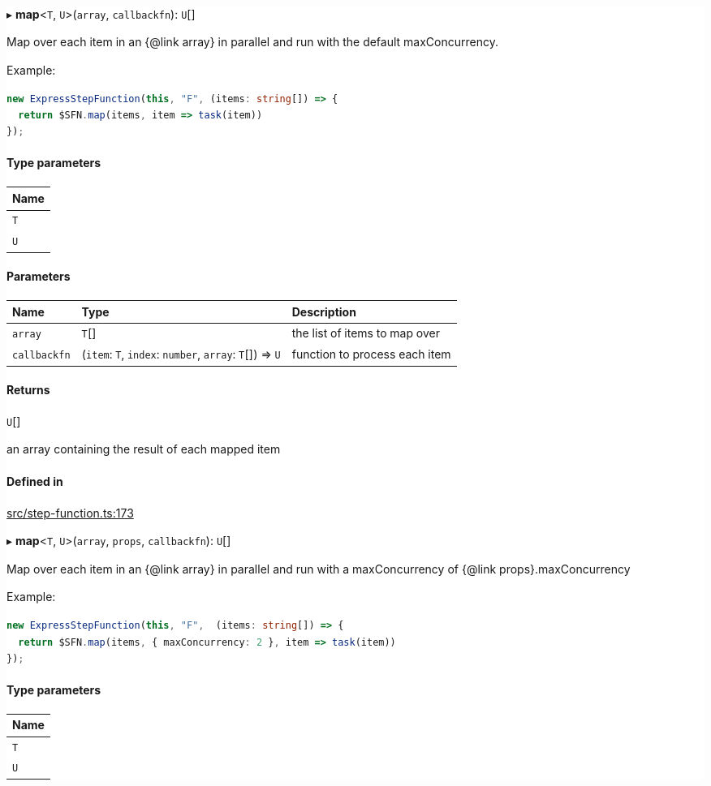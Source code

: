 ▸ **map**<`T`, `U`\>(`array`, `callbackfn`): `U`[]

Map over each item in an {@link array} in parallel and run with the default maxConcurrency.

Example:
```ts
new ExpressStepFunction(this, "F", (items: string[]) => {
  return $SFN.map(items, item => task(item))
});
```

#### Type parameters

| Name |
| :------ |
| `T` |
| `U` |

#### Parameters

| Name | Type | Description |
| :------ | :------ | :------ |
| `array` | `T`[] | the list of items to map over |
| `callbackfn` | (`item`: `T`, `index`: `number`, `array`: `T`[]) => `U` | function to process each item |

#### Returns

`U`[]

an array containing the result of each mapped item

#### Defined in

[src/step-function.ts:173](https://github.com/sam-goodwin/functionless/blob/96a5ccc/src/step-function.ts#L173)

▸ **map**<`T`, `U`\>(`array`, `props`, `callbackfn`): `U`[]

Map over each item in an {@link array} in parallel and run with a maxConcurrency of {@link props}.maxConcurrency

Example:
```ts
new ExpressStepFunction(this, "F",  (items: string[]) => {
  return $SFN.map(items, { maxConcurrency: 2 }, item => task(item))
});
```

#### Type parameters

| Name |
| :------ |
| `T` |
| `U` |

